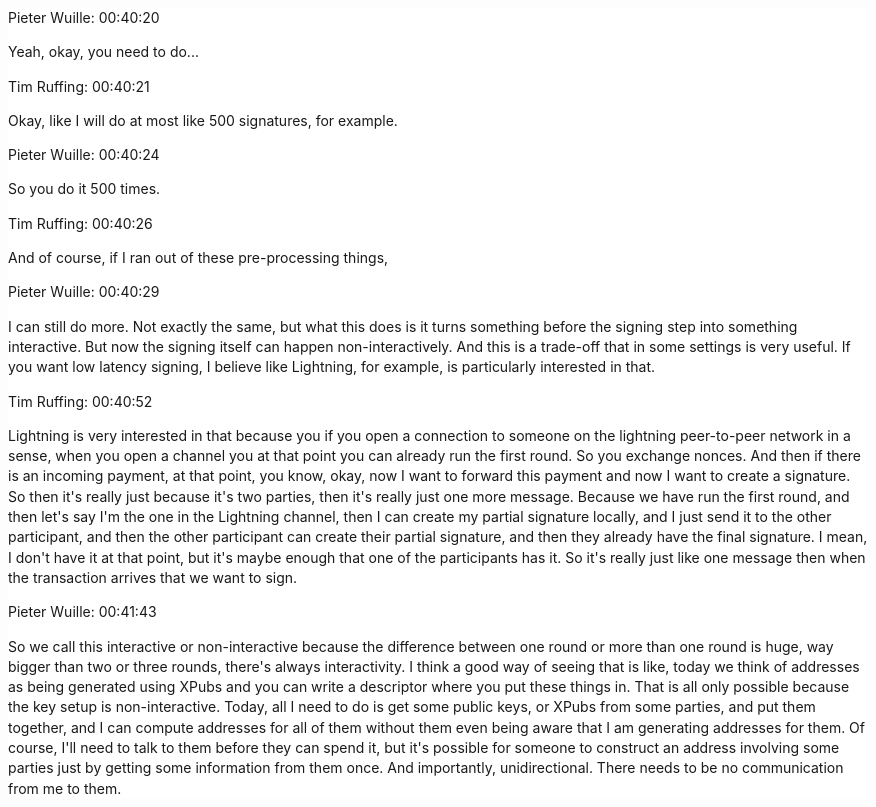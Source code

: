 Pieter Wuille: 00:40:20

Yeah, okay, you need to do...

Tim Ruffing: 00:40:21

Okay, like I will do at most like 500 signatures, for example.

Pieter Wuille: 00:40:24

So you do it 500 times.

Tim Ruffing: 00:40:26

And of course, if I ran out of these pre-processing things,

Pieter Wuille: 00:40:29

I can still do more.
Not exactly the same, but what this does is it turns something before the signing step into something interactive.
But now the signing itself can happen non-interactively.
And this is a trade-off that in some settings is very useful.
If you want low latency signing, I believe like Lightning, for example, is particularly interested in that.

Tim Ruffing: 00:40:52

Lightning is very interested in that because you if you open a connection to someone on the lightning peer-to-peer network in a sense, when you open a channel you at that point you can already run the first round.
So you exchange nonces.
And then if there is an incoming payment, at that point, you know, okay, now I want to forward this payment and now I want to create a signature.
So then it's really just because it's two parties, then it's really just one more message.
Because we have run the first round, and then let's say I'm the one in the Lightning channel, then I can create my partial signature locally, and I just send it to the other participant, and then the other participant can create their partial signature, and then they already have the final signature.
I mean, I don't have it at that point, but it's maybe enough that one of the participants has it.
So it's really just like one message then when the transaction arrives that we want to sign.

Pieter Wuille: 00:41:43

So we call this interactive or non-interactive because the difference between one round or more than one round is huge, way bigger than two or three rounds, there's always interactivity.
I think a good way of seeing that is like, today we think of addresses as being generated using XPubs and you can write a descriptor where you put these things in.
That is all only possible because the key setup is non-interactive.
Today, all I need to do is get some public keys, or XPubs from some parties, and put them together, and I can compute addresses for all of them without them even being aware that I am generating addresses for them.
Of course, I'll need to talk to them before they can spend it, but it's possible for someone to construct an address involving some parties just by getting some information from them once.
And importantly, unidirectional.
There needs to be no communication from me to them.
